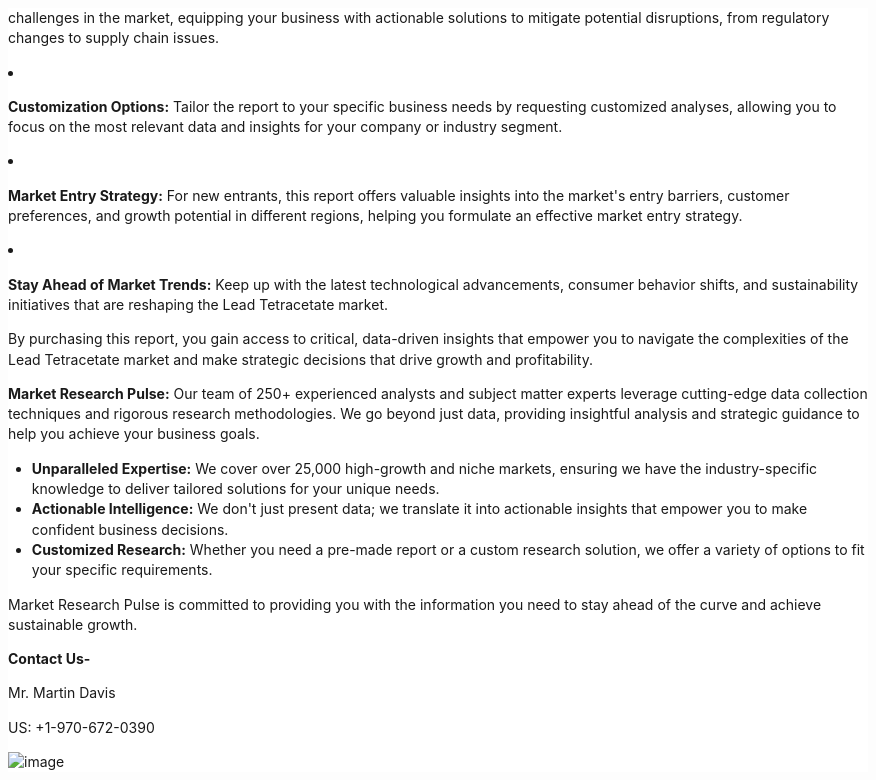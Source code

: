challenges in the market, equipping your business with actionable solutions to mitigate potential disruptions, from regulatory changes to supply chain issues.</p></li><li><p><strong>Customization Options:</strong> Tailor the report to your specific business needs by requesting customized analyses, allowing you to focus on the most relevant data and insights for your company or industry segment.</p></li><li><p><strong>Market Entry Strategy:</strong> For new entrants, this report offers valuable insights into the market's entry barriers, customer preferences, and growth potential in different regions, helping you formulate an effective market entry strategy.</p></li><li><p><strong>Stay Ahead of Market Trends:</strong> Keep up with the latest technological advancements, consumer behavior shifts, and sustainability initiatives that are reshaping the Lead Tetracetate market.</p></li></ol><p>By purchasing this report, you gain access to critical, data-driven insights that empower you to navigate the complexities of the Lead Tetracetate market and make strategic decisions that drive growth and profitability.</p><p><strong>Market Research Pulse:</strong>&nbsp;Our team of 250+ experienced analysts and subject matter experts leverage cutting-edge data collection techniques and rigorous research methodologies. We go beyond just data, providing insightful analysis and strategic guidance to help you achieve your business goals.</p><ul><li><strong>Unparalleled Expertise:</strong>&nbsp;We cover over 25,000 high-growth and niche markets, ensuring we have the industry-specific knowledge to deliver tailored solutions for your unique needs.</li><li><strong>Actionable Intelligence:</strong>&nbsp;We don't just present data; we translate it into actionable insights that empower you to make confident business decisions.</li><li><strong>Customized Research:</strong>&nbsp;Whether you need a pre-made report or a custom research solution, we offer a variety of options to fit your specific requirements.</li></ul><p>Market Research Pulse is committed to providing you with the information you need to stay ahead of the curve and achieve sustainable growth.</p><p><strong>Contact Us-</strong></p><p>Mr. Martin Davis</p><p>US: +1-970-672-0390</p>
![image](https://github.com/user-attachments/assets/4de0b226-9f2b-4781-acea-a0449432a615)
